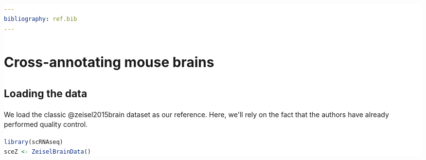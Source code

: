 ```yaml
---
bibliography: ref.bib
---
```


# Cross-annotating mouse brains

<script>
document.addEventListener("click", function (event) {
    if (event.target.classList.contains("aaron-collapse")) {
        event.target.classList.toggle("active");
        var content = event.target.nextElementSibling;
        if (content.style.display === "block") {
            content.style.display = "none";
        } else {
            content.style.display = "block";
        }
    }
})
</script>

<style>
.aaron-collapse {
  background-color: #eee;
  color: #444;
  cursor: pointer;
  padding: 18px;
  width: 100%;
  border: none;
  text-align: left;
  outline: none;
  font-size: 15px;
}

.aaron-content {
  padding: 0 18px;
  display: none;
  overflow: hidden;
  background-color: #f1f1f1;
}
</style>

## Loading the data

We load the classic @zeisel2015brain dataset as our reference.
Here, we'll rely on the fact that the authors have already performed quality control.


```r
library(scRNAseq)
sceZ <- ZeiselBrainData()
```
